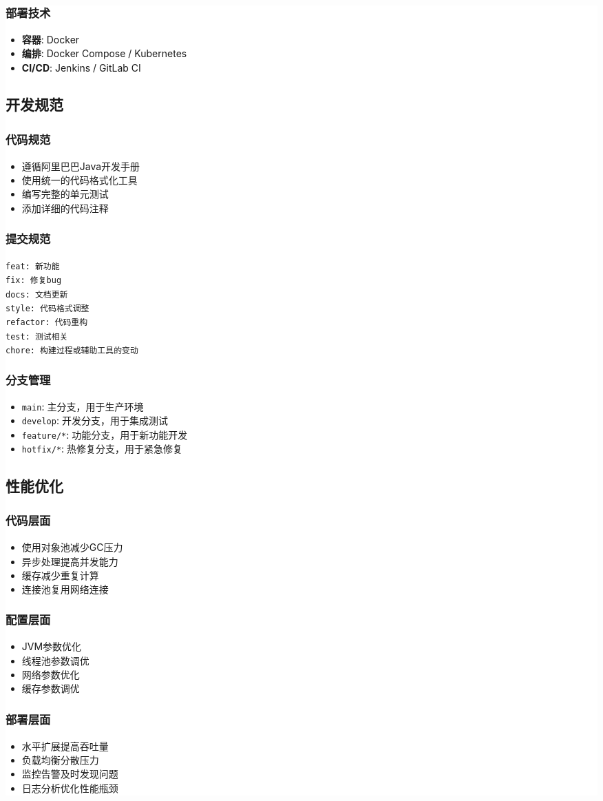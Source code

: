 ### 部署技术
- **容器**: Docker
- **编排**: Docker Compose / Kubernetes
- **CI/CD**: Jenkins / GitLab CI

## 开发规范

### 代码规范
- 遵循阿里巴巴Java开发手册
- 使用统一的代码格式化工具
- 编写完整的单元测试
- 添加详细的代码注释

### 提交规范
```
feat: 新功能
fix: 修复bug
docs: 文档更新
style: 代码格式调整
refactor: 代码重构
test: 测试相关
chore: 构建过程或辅助工具的变动
```

### 分支管理
- `main`: 主分支，用于生产环境
- `develop`: 开发分支，用于集成测试
- `feature/*`: 功能分支，用于新功能开发
- `hotfix/*`: 热修复分支，用于紧急修复

## 性能优化

### 代码层面
- 使用对象池减少GC压力
- 异步处理提高并发能力
- 缓存减少重复计算
- 连接池复用网络连接

### 配置层面
- JVM参数优化
- 线程池参数调优
- 网络参数优化
- 缓存参数调优

### 部署层面
- 水平扩展提高吞吐量
- 负载均衡分散压力
- 监控告警及时发现问题
- 日志分析优化性能瓶颈 